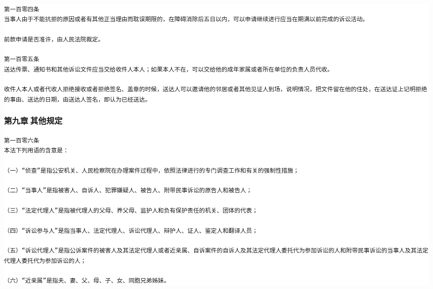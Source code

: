     第一百零四条 
    当事人由于不能抗拒的原因或者有其他正当理由而耽误期限的，在障碍消除后五日以内，可以申请继续进行应当在期满以前完成的诉讼活动。
    
    前款申请是否准许，由人民法院裁定。
    
    第一百零五条 
    送达传票、通知书和其他诉讼文件应当交给收件人本人；如果本人不在，可以交给他的成年家属或者所在单位的负责人员代收。
    
    收件人本人或者代收人拒绝接收或者拒绝签名、盖章的时候，送达人可以邀请他的邻居或者其他见证人到场，说明情况，把文件留在他的住处，在送达证上记明拒绝的事由、送达的日期，由送达人签名，即认为已经送达。
    
### 第九章 其他规定
    
    第一百零六条 
    本法下列用语的含意是：
    
    （一）“侦查”是指公安机关、人民检察院在办理案件过程中，依照法律进行的专门调查工作和有关的强制性措施；
    
    （二）“当事人”是指被害人、自诉人、犯罪嫌疑人、被告人、附带民事诉讼的原告人和被告人；
    
    （三）“法定代理人”是指被代理人的父母、养父母、监护人和负有保护责任的机关、团体的代表；
    
    （四）“诉讼参与人”是指当事人、法定代理人、诉讼代理人、辩护人、证人、鉴定人和翻译人员；
    
    （五）“诉讼代理人”是指公诉案件的被害人及其法定代理人或者近亲属、自诉案件的自诉人及其法定代理人委托代为参加诉讼的人和附带民事诉讼的当事人及其法定代理人委托代为参加诉讼的人；
    
    （六）“近亲属”是指夫、妻、父、母、子、女、同胞兄弟姊妹。
    
